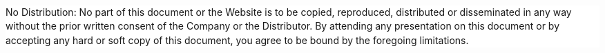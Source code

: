 No Distribution: No part of this document or the Website is to be copied, reproduced, distributed or disseminated in any way without the prior written consent of the Company or the Distributor. By attending any presentation on this document or by accepting any hard or soft copy of this document, you agree to be bound by the foregoing limitations.







                                
 


